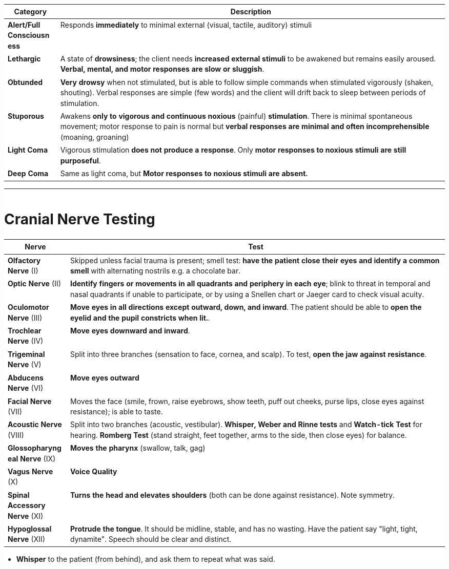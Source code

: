 </tr>
</table>

| Category                     | Description                                                                                                                                                                                                                                |
| ---------------------------- | ------------------------------------------------------------------------------------------------------------------------------------------------------------------------------------------------------------------------------------------ |
| **Alert/Full Consciousness** | Responds **immediately** to minimal external (visual, tactile, auditory) stimuli                                                                                                                                                           |
| **Lethargic**                | A state of **drowsiness**; the client needs **increased external stimuli** to be awakened but remains easily aroused. **Verbal, mental, and motor responses are slow or sluggish**.                                                        |
| **Obtunded**                 | **Very drowsy** when not stimulated, but is able to follow simple commands when stimulated vigorously (shaken, shouting). Verbal responses are simple (few words) and the client will drift back to sleep between periods of stimulation.  |
| **Stuporous**                | Awakens **only to vigorous and continuous noxious** (painful) **stimulation**. There is minimal spontaneous movement; motor response to pain is normal but **verbal responses are minimal and often incomprehensible** (moaning, groaning) |
| **Light Coma**               | Vigorous stimulation **does not produce a response**. Only **motor responses to noxious stimuli are still purposeful**.                                                                                                                    |
| **Deep Coma**                | Same as light coma, but **Motor responses to noxious stimuli are absent.**                                                                                                                                                                 |

___

# Cranial Nerve Testing

| Nerve                           | Test                                                                                                                                                                                                                       |
| ------------------------------- | -------------------------------------------------------------------------------------------------------------------------------------------------------------------------------------------------------------------------- |
| **Olfactory Nerve** (I)         | Skipped unless facial trauma is present; smell test: **have the patient close their eyes and identify a common smell** with alternating nostrils e.g. a chocolate bar.                                                     |
| **Optic Nerve** (II)            | **Identify fingers or movements in all quadrants and periphery in each eye**; blink to threat in temporal and nasal quadrants if unable to participate, or by using a Snellen chart or Jaeger card to check visual acuity. |
| **Oculomotor Nerve** (III)      | **Move eyes in all directions except outward, down, and inward**. The patient should be able to **open the eyelid and the pupil constricts when lit.**.                                                                    |
| **Trochlear Nerve** (IV)        | **Move eyes downward and inward**.                                                                                                                                                                                         |
| **Trigeminal Nerve** (V)        | Split into three branches (sensation to face, cornea, and scalp). To test, **open the jaw against resistance**.                                                                                                            |
| **Abducens Nerve** (VI)         | **Move eyes outward**                                                                                                                                                                                                      |
| **Facial Nerve** (VII)          | Moves the face (smile, frown, raise eyebrows, show teeth, puff out cheeks, purse lips, close eyes against resistance); is able to taste.                                                                                   |
| **Acoustic Nerve** (VIII)       | Split into two branches (acoustic, vestibular). **Whisper, Weber and Rinne tests** and **Watch-tick Test** for hearing. **Romberg Test** (stand straight, feet together, arms to the side, then close eyes) for balance.   |
| **Glossopharyngeal Nerve** (IX) | **Moves the pharynx** (swallow, talk, gag)                                                                                                                                                                                 |
| **Vagus Nerve** (X)             | **Voice Quality**                                                                                                                                                                                                          |
| **Spinal Accessory Nerve** (XI) | **Turns the head and elevates shoulders** (both can be done against resistance). Note symmetry.                                                                                                                            |
| **Hypoglossal Nerve** (XII)     | **Protrude the tongue**. It should be midline, stable, and has no wasting. Have the patient say "light, tight, dynamite". Speech should be clear and distinct.                                                             |

- **Whisper** to the patient (from behind), and ask them to repeat what was said.